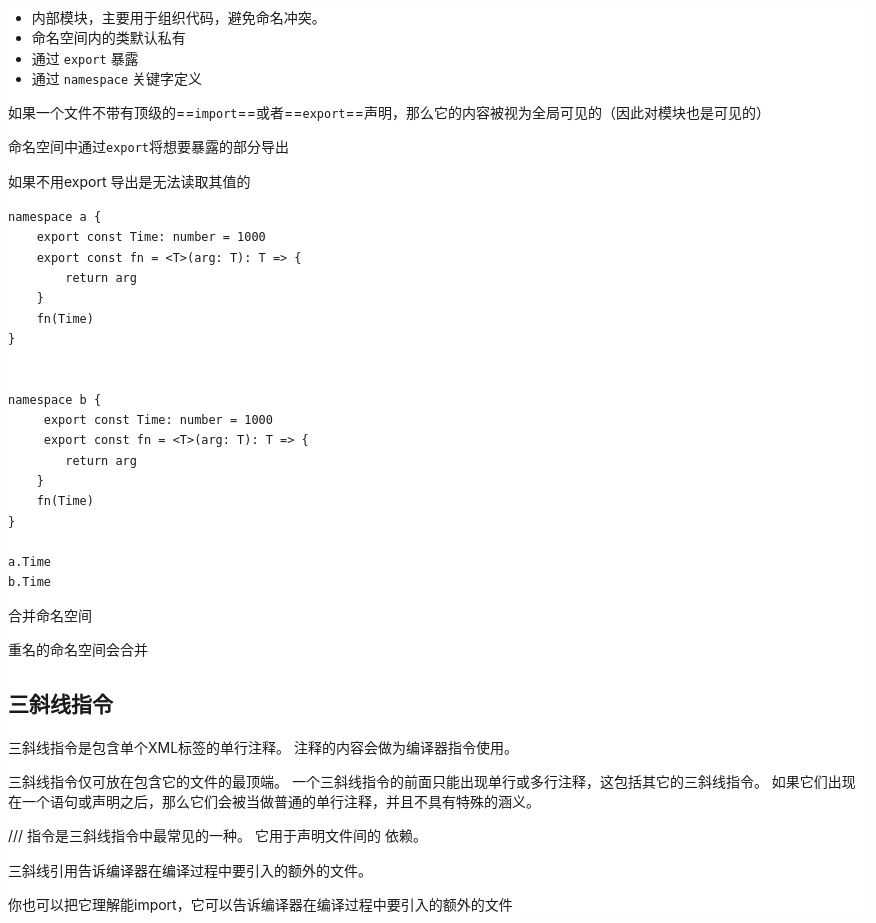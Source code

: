 - 内部模块，主要用于组织代码，避免命名冲突。
- 命名空间内的类默认私有
- 通过 `export` 暴露
- 通过 `namespace` 关键字定义

如果一个文件不带有顶级的==`import`==或者==`export`==声明，那么它的内容被视为全局可见的（因此对模块也是可见的）

命名空间中通过`export`将想要暴露的部分导出

如果不用export 导出是无法读取其值的

```tsx
namespace a {
    export const Time: number = 1000
    export const fn = <T>(arg: T): T => {
        return arg
    }
    fn(Time)
}
 
 
namespace b {
     export const Time: number = 1000
     export const fn = <T>(arg: T): T => {
        return arg
    }
    fn(Time)
}
 
a.Time
b.Time
```

合并命名空间

重名的命名空间会合并

## 三斜线指令

三斜线指令是包含单个XML标签的单行注释。 注释的内容会做为编译器指令使用。

三斜线指令仅可放在包含它的文件的最顶端。 一个三斜线指令的前面只能出现单行或多行注释，这包括其它的三斜线指令。 如果它们出现在一个语句或声明之后，那么它们会被当做普通的单行注释，并且不具有特殊的涵义。

/// <reference path="..." />指令是三斜线指令中最常见的一种。 它用于声明文件间的 依赖。

三斜线引用告诉编译器在编译过程中要引入的额外的文件。

你也可以把它理解能import，它可以告诉编译器在编译过程中要引入的额外的文件
